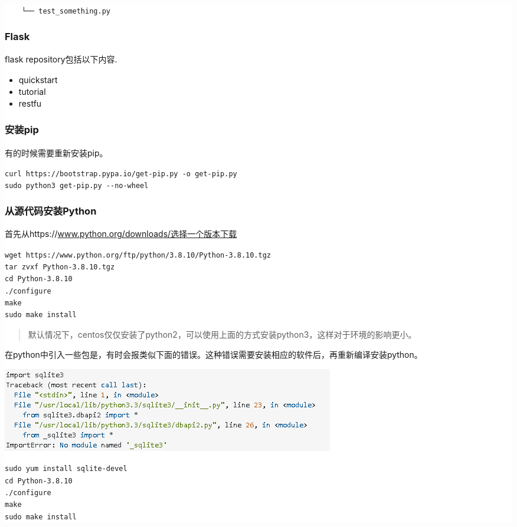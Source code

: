 ~~~
    └── test_something.py
~~~

### Flask

flask repository包括以下内容.

- quickstart
- tutorial
- restfu

### 安装pip

有的时候需要重新安装pip。

~~~shell
curl https://bootstrap.pypa.io/get-pip.py -o get-pip.py
sudo python3 get-pip.py --no-wheel
~~~

### 从源代码安装Python

首先从https://www.python.org/downloads/选择一个版本下载

~~~shell
wget https://www.python.org/ftp/python/3.8.10/Python-3.8.10.tgz
tar zvxf Python-3.8.10.tgz
cd Python-3.8.10
./configure
make
sudo make install
~~~

> 默认情况下，centos仅仅安装了python2，可以使用上面的方式安装python3，这样对于环境的影响更小。

在python中引入一些包是，有时会报类似下面的错误。这种错误需要安装相应的软件后，再重新编译安装python。

![image-20210113125601358](images/image-20210113125601358.png)

~~~shell
sudo yum install sqlite-devel
cd Python-3.8.10
./configure
make
sudo make install

~~~
